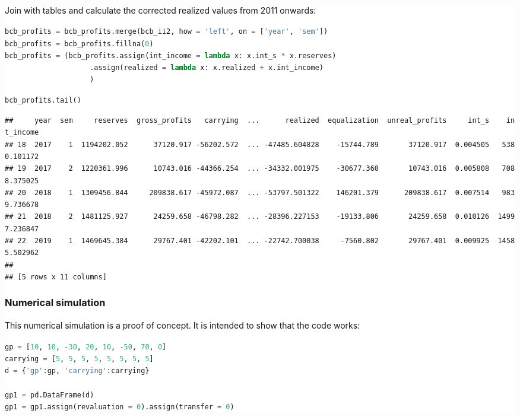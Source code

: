 Join with tables and calculate the corrected realized values from 2011
onwards:

``` python
bcb_profits = bcb_profits.merge(bcb_ii2, how = 'left', on = ['year', 'sem'])
bcb_profits = bcb_profits.fillna(0)
bcb_profits = (bcb_profits.assign(int_income = lambda x: x.int_s * x.reserves)
                    .assign(realized = lambda x: x.realized + x.int_income)
                    )
```

``` python
bcb_profits.tail()
```

    ##     year  sem     reserves  gross_profits   carrying  ...      realized  equalization  unreal_profits     int_s    int_income
    ## 18  2017    1  1194202.052      37120.917 -56202.572  ... -47485.604828    -15744.789       37120.917  0.004505   5380.101172
    ## 19  2017    2  1220361.996      10743.016 -44366.254  ... -34332.001975    -30677.360       10743.016  0.005808   7088.375025
    ## 20  2018    1  1309456.844     209838.617 -45972.087  ... -53797.501322    146201.379      209838.617  0.007514   9839.736678
    ## 21  2018    2  1481125.927      24259.658 -46798.282  ... -28396.227153    -19133.806       24259.658  0.010126  14997.236847
    ## 22  2019    1  1469645.384      29767.401 -42202.101  ... -22742.700038     -7560.802       29767.401  0.009925  14585.502962
    ## 
    ## [5 rows x 11 columns]

### Numerical simulation

This numerical simulation is a proof of concept. It is intended to show
that the code works:

``` python
gp = [10, 10, -30, 20, 10, -50, 70, 0]
carrying = [5, 5, 5, 5, 5, 5, 5, 5]
d = {'gp':gp, 'carrying':carrying}

gp1 = pd.DataFrame(d)
gp1 = gp1.assign(revaluation = 0).assign(transfer = 0)
```
